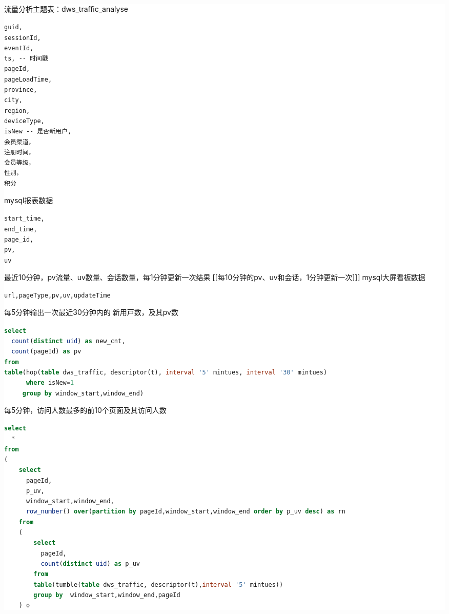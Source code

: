 流量分析主题表：dws_traffic_analyse
```
guid,
sessionId,
eventId,
ts, -- 时间戳
pageId,
pageLoadTime,
province,
city,
region,
deviceType,
isNew -- 是否新用户,
会员渠道，
注册时间，
会员等级，
性别，
积分
```
mysql报表数据
```
start_time,
end_time,
page_id,
pv,
uv
```

最近10分钟，pv流量、uv数量、会话数量，每1分钟更新一次结果
[[每10分钟的pv、uv和会话，1分钟更新一次]]]
mysql大屏看板数据
```
url,pageType,pv,uv,updateTime
```

每5分钟输出⼀次最近30分钟内的 新⽤⼾数，及其pv数

```sql
select
  count(distinct uid) as new_cnt,
  count(pageId) as pv
from
table(hop(table dws_traffic, descriptor(t), interval '5' mintues, interval '30' mintues)
	  where isNew=1
	 group by window_start,window_end)
```

每5分钟，访问⼈数最多的前10个⻚⾯及其访问⼈数
```sql
select
  * 
from
(
	select
	  pageId,
	  p_uv,
	  window_start,window_end,
	  row_number() over(partition by pageId,window_start,window_end order by p_uv desc) as rn
	from
	(
		select
		  pageId,
		  count(distinct uid) as p_uv
		from
		table(tumble(table dws_traffic, descriptor(t),interval '5' mintues))
		group by  window_start,window_end,pageId
	) o
```